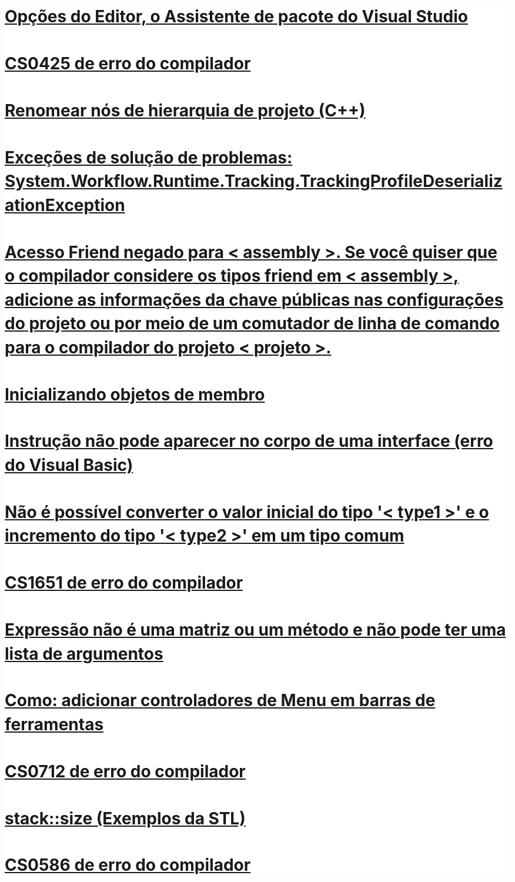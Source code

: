 # [Opções do Editor, o Assistente de pacote do Visual Studio](editor-options-visual-studio-package-wizard.md)
# [CS0425 de erro do compilador](compiler-error-cs0425.md)
# [Renomear nós de hierarquia de projeto (C++)](renaming-project-hierarchy-nodes-cpp.md)
# [Exceções de solução de problemas: System.Workflow.Runtime.Tracking.TrackingProfileDeserializationException](troubleshooting-exceptions-system-workflow-runtime-tracking-trackingprofiledeserializationexception.md)
# [Acesso Friend negado para < assembly >. Se você quiser que o compilador considere os tipos friend em < assembly >, adicione as informações da chave públicas nas configurações do projeto ou por meio de um comutador de linha de comando para o compilador do projeto < projeto >.](friend-access-was-denied-to-assembly-if-you-want-the-compiler-to-consider-friend-types-in-assembly-add-the-public-key-information-in-th----to-the-compiler-for-the-project-project.md)
# [Inicializando objetos de membro](initializing-member-objects.md)
# [Instrução não pode aparecer no corpo de uma interface (erro do Visual Basic)](statement-cannot-appear-within-an-interface-body-visual-basic-error.md)
# [Não é possível converter o valor inicial do tipo '< type1 >' e o incremento do tipo '< type2 >' em um tipo comum](cannot-convert-start-value-of-type-type1-and-step-value-of-type-type2-to-a-common-type.md)
# [CS1651 de erro do compilador](compiler-error-cs1651.md)
# [Expressão não é uma matriz ou um método e não pode ter uma lista de argumentos](expression-is-not-an-array-or-a-method-and-cannot-have-an-argument-list.md)
# [Como: adicionar controladores de Menu em barras de ferramentas](how-to-add-menu-controllers-to-toolbars.md)
# [CS0712 de erro do compilador](compiler-error-cs0712.md)
# [stack::size (Exemplos da STL)](stack-size-stl-samples.md)
# [CS0586 de erro do compilador](compiler-error-cs0586.md)